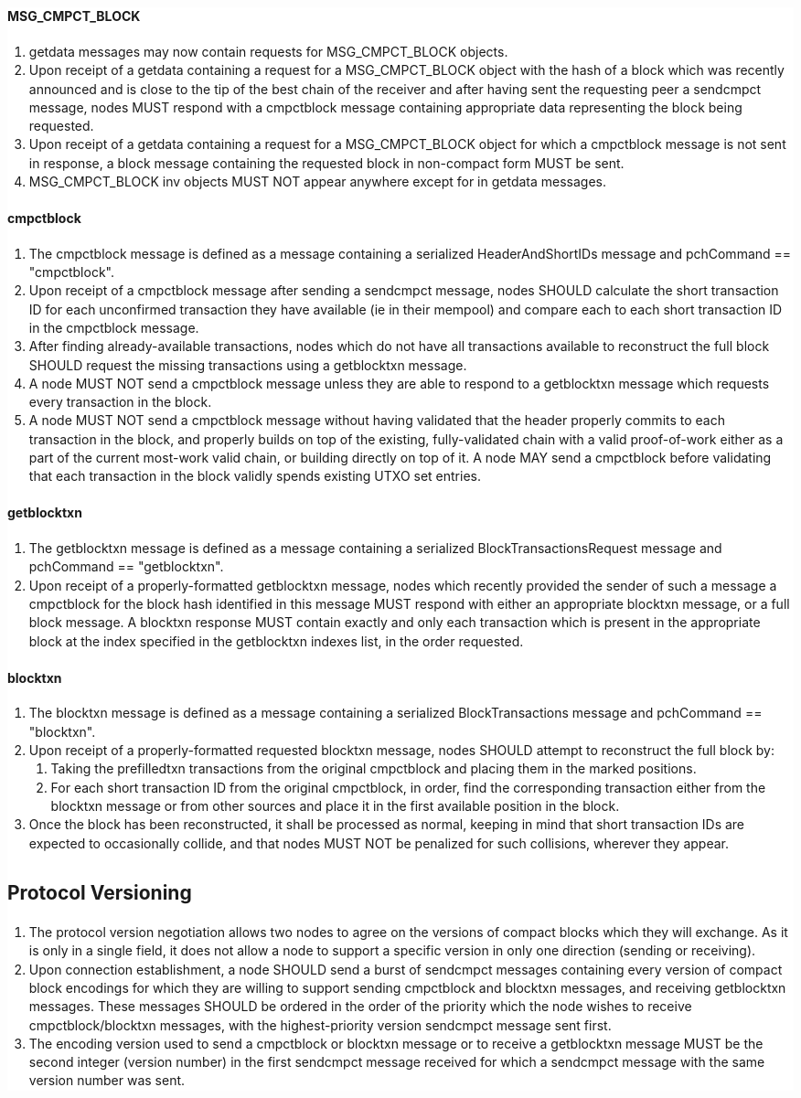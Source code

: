 #### MSG_CMPCT_BLOCK
1. getdata messages may now contain requests for MSG_CMPCT_BLOCK objects.
2. Upon receipt of a getdata containing a request for a MSG_CMPCT_BLOCK object with the hash of a block which was recently announced and is close to the tip of the best chain of the receiver and after having sent the requesting peer a sendcmpct message, nodes MUST respond with a cmpctblock message containing appropriate data representing the block being requested.
3. Upon receipt of a getdata containing a request for a MSG_CMPCT_BLOCK object for which a cmpctblock message is not sent in response, a block message containing the requested block in non-compact form MUST be sent.
4. MSG_CMPCT_BLOCK inv objects MUST NOT appear anywhere except for in getdata messages.

#### cmpctblock
1. The cmpctblock message is defined as a message containing a serialized HeaderAndShortIDs message and pchCommand == "cmpctblock".
2. Upon receipt of a cmpctblock message after sending a sendcmpct message, nodes SHOULD calculate the short transaction ID for each unconfirmed transaction they have available (ie in their mempool) and compare each to each short transaction ID in the cmpctblock message.
3. After finding already-available transactions, nodes which do not have all transactions available to reconstruct the full block SHOULD request the missing transactions using a getblocktxn message.
4. A node MUST NOT send a cmpctblock message unless they are able to respond to a getblocktxn message which requests every transaction in the block.
5. A node MUST NOT send a cmpctblock message without having validated that the header properly commits to each transaction in the block, and properly builds on top of the existing, fully-validated chain with a valid proof-of-work either as a part of the current most-work valid chain, or building directly on top of it. A node MAY send a cmpctblock before validating that each transaction in the block validly spends existing UTXO set entries.

#### getblocktxn
1. The getblocktxn message is defined as a message containing a serialized BlockTransactionsRequest message and pchCommand == "getblocktxn".
2. Upon receipt of a properly-formatted getblocktxn message, nodes which recently provided the sender of such a message a cmpctblock for the block hash identified in this message MUST respond with either an appropriate blocktxn message, or a full block message. A blocktxn response MUST contain exactly and only each transaction which is present in the appropriate block at the index specified in the getblocktxn indexes list, in the order requested.

#### blocktxn
1. The blocktxn message is defined as a message containing a serialized BlockTransactions message and pchCommand == "blocktxn".
2. Upon receipt of a properly-formatted requested blocktxn message, nodes SHOULD attempt to reconstruct the full block by:
   1. Taking the prefilledtxn transactions from the original cmpctblock and placing them in the marked positions.
   2. For each short transaction ID from the original cmpctblock, in order, find the corresponding transaction either from the blocktxn message or from other sources and place it in the first available position in the block.
3. Once the block has been reconstructed, it shall be processed as normal, keeping in mind that short transaction IDs are expected to occasionally collide, and that nodes MUST NOT be penalized for such collisions, wherever they appear.

## Protocol Versioning
1. The protocol version negotiation allows two nodes to agree on the versions of compact blocks which they will exchange. As it is only in a single field, it does not allow a node to support a specific version in only one direction (sending or receiving).
2. Upon connection establishment, a node SHOULD send a burst of sendcmpct messages containing every version of compact block encodings for which they are willing to support sending cmpctblock and blocktxn messages, and receiving getblocktxn messages. These messages SHOULD be ordered in the order of the priority which the node wishes to receive cmpctblock/blocktxn messages, with the highest-priority version sendcmpct message sent first.
3. The encoding version used to send a cmpctblock or blocktxn message or to receive a getblocktxn message MUST be the second integer (version number) in the first sendcmpct message received for which a sendcmpct message with the same version number was sent.